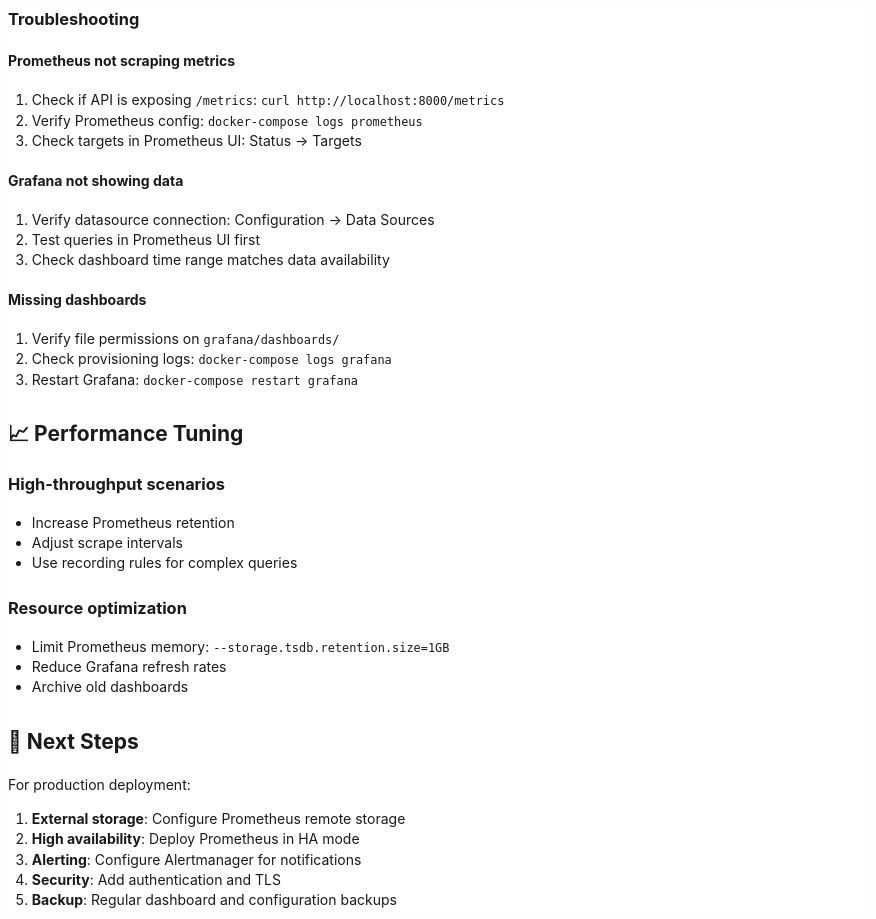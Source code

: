 ### Troubleshooting

#### Prometheus not scraping metrics
1. Check if API is exposing `/metrics`: `curl http://localhost:8000/metrics`
2. Verify Prometheus config: `docker-compose logs prometheus`
3. Check targets in Prometheus UI: Status → Targets

#### Grafana not showing data
1. Verify datasource connection: Configuration → Data Sources
2. Test queries in Prometheus UI first
3. Check dashboard time range matches data availability

#### Missing dashboards
1. Verify file permissions on `grafana/dashboards/`
2. Check provisioning logs: `docker-compose logs grafana`
3. Restart Grafana: `docker-compose restart grafana`

## 📈 Performance Tuning

### High-throughput scenarios
- Increase Prometheus retention
- Adjust scrape intervals
- Use recording rules for complex queries

### Resource optimization
- Limit Prometheus memory: `--storage.tsdb.retention.size=1GB`
- Reduce Grafana refresh rates
- Archive old dashboards

## 🔄 Next Steps

For production deployment:
1. **External storage**: Configure Prometheus remote storage
2. **High availability**: Deploy Prometheus in HA mode
3. **Alerting**: Configure Alertmanager for notifications
4. **Security**: Add authentication and TLS
5. **Backup**: Regular dashboard and configuration backups
